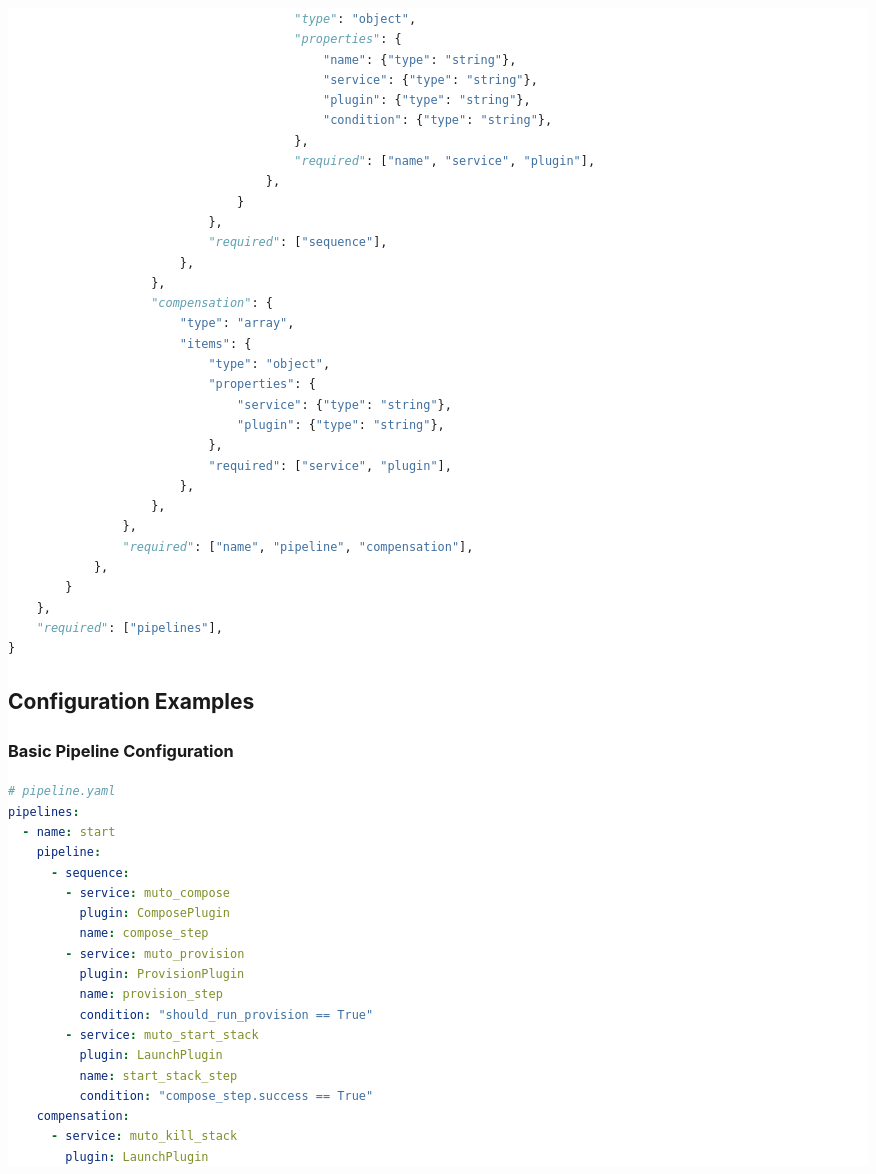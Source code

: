 ```python
                                        "type": "object",
                                        "properties": {
                                            "name": {"type": "string"},
                                            "service": {"type": "string"},
                                            "plugin": {"type": "string"},
                                            "condition": {"type": "string"},
                                        },
                                        "required": ["name", "service", "plugin"],
                                    },
                                }
                            },
                            "required": ["sequence"],
                        },
                    },
                    "compensation": {
                        "type": "array",
                        "items": {
                            "type": "object",
                            "properties": {
                                "service": {"type": "string"},
                                "plugin": {"type": "string"},
                            },
                            "required": ["service", "plugin"],
                        },
                    },
                },
                "required": ["name", "pipeline", "compensation"],
            },
        }
    },
    "required": ["pipelines"],
}
```

## Configuration Examples

### Basic Pipeline Configuration

```yaml
# pipeline.yaml
pipelines:
  - name: start
    pipeline:
      - sequence:
        - service: muto_compose
          plugin: ComposePlugin
          name: compose_step
        - service: muto_provision
          plugin: ProvisionPlugin
          name: provision_step
          condition: "should_run_provision == True"
        - service: muto_start_stack
          plugin: LaunchPlugin
          name: start_stack_step
          condition: "compose_step.success == True"
    compensation:
      - service: muto_kill_stack
        plugin: LaunchPlugin
```
